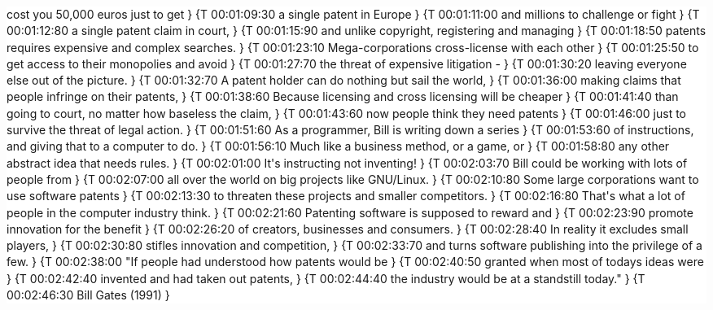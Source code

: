 cost you 50,000 euros just to get } {T 00:01:09:30 a single patent in
Europe } {T 00:01:11:00 and millions to challenge or fight } {T
00:01:12:80 a single patent claim in court, } {T 00:01:15:90 and unlike
copyright, registering and managing } {T 00:01:18:50 patents requires
expensive and complex searches. } {T 00:01:23:10 Mega-corporations
cross-license with each other } {T 00:01:25:50 to get access to their
monopolies and avoid } {T 00:01:27:70 the threat of expensive
litigation - } {T 00:01:30:20 leaving everyone else out of the picture.
} {T 00:01:32:70 A patent holder can do nothing but sail the world, } {T
00:01:36:00 making claims that people infringe on their patents, } {T
00:01:38:60 Because licensing and cross licensing will be cheaper } {T
00:01:41:40 than going to court, no matter how baseless the claim, } {T
00:01:43:60 now people think they need patents } {T 00:01:46:00 just to
survive the threat of legal action. } {T 00:01:51:60 As a programmer,
Bill is writing down a series } {T 00:01:53:60 of instructions, and
giving that to a computer to do. } {T 00:01:56:10 Much like a business
method, or a game, or } {T 00:01:58:80 any other abstract idea that
needs rules. } {T 00:02:01:00 It\'s instructing not inventing! } {T
00:02:03:70 Bill could be working with lots of people from } {T
00:02:07:00 all over the world on big projects like GNU/Linux. } {T
00:02:10:80 Some large corporations want to use software patents } {T
00:02:13:30 to threaten these projects and smaller competitors. } {T
00:02:16:80 That\'s what a lot of people in the computer industry think.
} {T 00:02:21:60 Patenting software is supposed to reward and } {T
00:02:23:90 promote innovation for the benefit } {T 00:02:26:20 of
creators, businesses and consumers. } {T 00:02:28:40 In reality it
excludes small players, } {T 00:02:30:80 stifles innovation and
competition, } {T 00:02:33:70 and turns software publishing into the
privilege of a few. } {T 00:02:38:00 \"If people had understood how
patents would be } {T 00:02:40:50 granted when most of todays ideas were
} {T 00:02:42:40 invented and had taken out patents, } {T 00:02:44:40
the industry would be at a standstill today.\" } {T 00:02:46:30 Bill
Gates (1991) }
